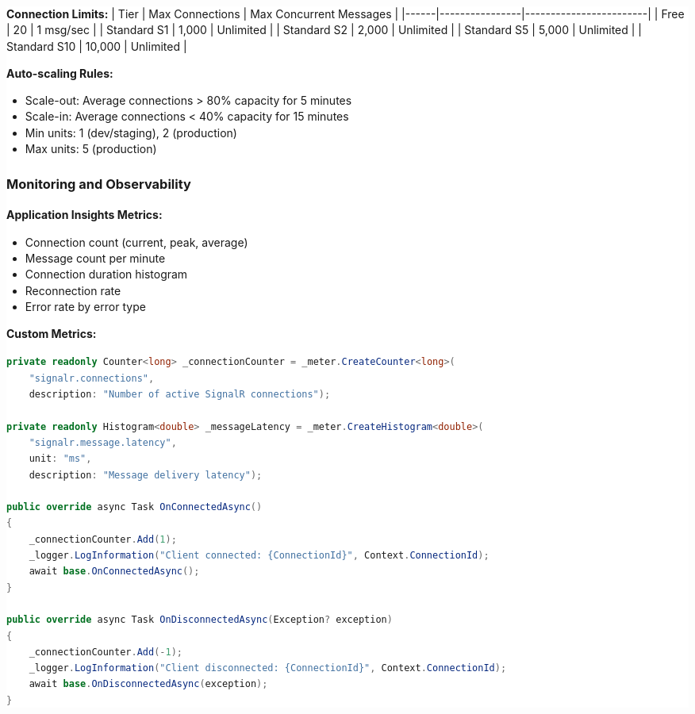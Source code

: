 **Connection Limits:**
| Tier | Max Connections | Max Concurrent Messages |
|------|----------------|------------------------|
| Free | 20 | 1 msg/sec |
| Standard S1 | 1,000 | Unlimited |
| Standard S2 | 2,000 | Unlimited |
| Standard S5 | 5,000 | Unlimited |
| Standard S10 | 10,000 | Unlimited |

**Auto-scaling Rules:**
- Scale-out: Average connections > 80% capacity for 5 minutes
- Scale-in: Average connections < 40% capacity for 15 minutes
- Min units: 1 (dev/staging), 2 (production)
- Max units: 5 (production)

### Monitoring and Observability

**Application Insights Metrics:**
- Connection count (current, peak, average)
- Message count per minute
- Connection duration histogram
- Reconnection rate
- Error rate by error type

**Custom Metrics:**
```csharp
private readonly Counter<long> _connectionCounter = _meter.CreateCounter<long>(
    "signalr.connections",
    description: "Number of active SignalR connections");

private readonly Histogram<double> _messageLatency = _meter.CreateHistogram<double>(
    "signalr.message.latency",
    unit: "ms",
    description: "Message delivery latency");

public override async Task OnConnectedAsync()
{
    _connectionCounter.Add(1);
    _logger.LogInformation("Client connected: {ConnectionId}", Context.ConnectionId);
    await base.OnConnectedAsync();
}

public override async Task OnDisconnectedAsync(Exception? exception)
{
    _connectionCounter.Add(-1);
    _logger.LogInformation("Client disconnected: {ConnectionId}", Context.ConnectionId);
    await base.OnDisconnectedAsync(exception);
}
```
